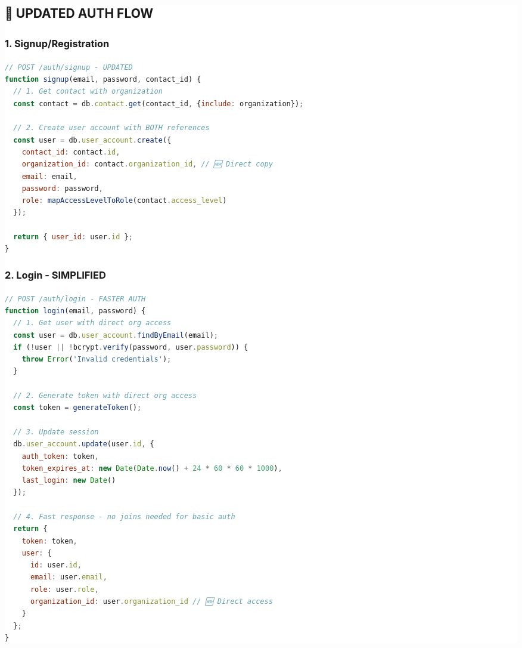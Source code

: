 ## 🔧 **UPDATED AUTH FLOW**

### 1. **Signup/Registration**
```javascript
// POST /auth/signup - UPDATED
function signup(email, password, contact_id) {
  // 1. Get contact with organization
  const contact = db.contact.get(contact_id, {include: organization});
  
  // 2. Create user account with BOTH references
  const user = db.user_account.create({
    contact_id: contact.id,
    organization_id: contact.organization_id, // 🆕 Direct copy
    email: email,
    password: password,
    role: mapAccessLevelToRole(contact.access_level)
  });
  
  return { user_id: user.id };
}
```

### 2. **Login - SIMPLIFIED**
```javascript
// POST /auth/login - FASTER AUTH
function login(email, password) {
  // 1. Get user with direct org access
  const user = db.user_account.findByEmail(email);
  if (!user || !bcrypt.verify(password, user.password)) {
    throw Error('Invalid credentials');
  }
  
  // 2. Generate token with direct org access
  const token = generateToken();
  
  // 3. Update session
  db.user_account.update(user.id, {
    auth_token: token,
    token_expires_at: new Date(Date.now() + 24 * 60 * 60 * 1000),
    last_login: new Date()
  });
  
  // 4. Fast response - no joins needed for basic auth
  return {
    token: token,
    user: {
      id: user.id,
      email: user.email,
      role: user.role,
      organization_id: user.organization_id // 🆕 Direct access
    }
  };
}
```
